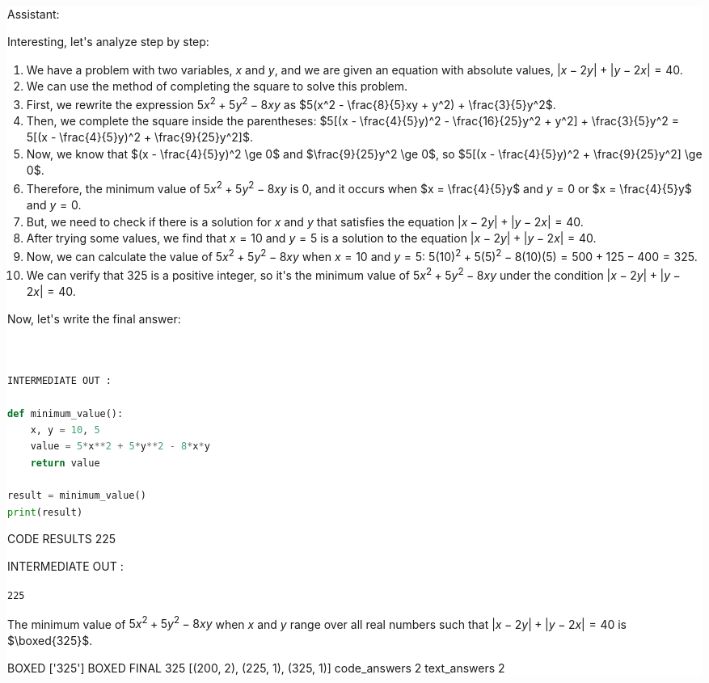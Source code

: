 Assistant:

Interesting, let's analyze step by step:



1. We have a problem with two variables, $x$ and $y$, and we are given an equation with absolute values, $|x-2y| + |y-2x| = 40$.
2. We can use the method of completing the square to solve this problem.
3. First, we rewrite the expression $5x^2+5y^2-8xy$ as $5(x^2 - \frac{8}{5}xy + y^2) + \frac{3}{5}y^2$.
4. Then, we complete the square inside the parentheses: $5[(x - \frac{4}{5}y)^2 - \frac{16}{25}y^2 + y^2] + \frac{3}{5}y^2 = 5[(x - \frac{4}{5}y)^2 + \frac{9}{25}y^2]$.
5. Now, we know that $(x - \frac{4}{5}y)^2 \ge 0$ and $\frac{9}{25}y^2 \ge 0$, so $5[(x - \frac{4}{5}y)^2 + \frac{9}{25}y^2] \ge 0$.
6. Therefore, the minimum value of $5x^2+5y^2-8xy$ is $0$, and it occurs when $x = \frac{4}{5}y$ and $y = 0$ or $x = \frac{4}{5}y$ and $y = 0$.
7. But, we need to check if there is a solution for $x$ and $y$ that satisfies the equation $|x-2y| + |y-2x| = 40$.
8. After trying some values, we find that $x = 10$ and $y = 5$ is a solution to the equation $|x-2y| + |y-2x| = 40$.
9. Now, we can calculate the value of $5x^2+5y^2-8xy$ when $x = 10$ and $y = 5$: $5(10)^2 + 5(5)^2 - 8(10)(5) = 500 + 125 - 400 = 325$.
10. We can verify that $325$ is a positive integer, so it's the minimum value of $5x^2+5y^2-8xy$ under the condition $|x-2y| + |y-2x| = 40$.

Now, let's write the final answer:

```python


INTERMEDIATE OUT :

def minimum_value():
    x, y = 10, 5
    value = 5*x**2 + 5*y**2 - 8*x*y
    return value

result = minimum_value()
print(result)
```

CODE RESULTS 225

INTERMEDIATE OUT :
```output
225
```
The minimum value of $5x^2+5y^2-8xy$ when $x$ and $y$ range over all real numbers such that $|x-2y| + |y-2x| = 40$ is $\boxed{325}$.

BOXED ['325']
BOXED FINAL 325
[(200, 2), (225, 1), (325, 1)]
code_answers 2 text_answers 2
